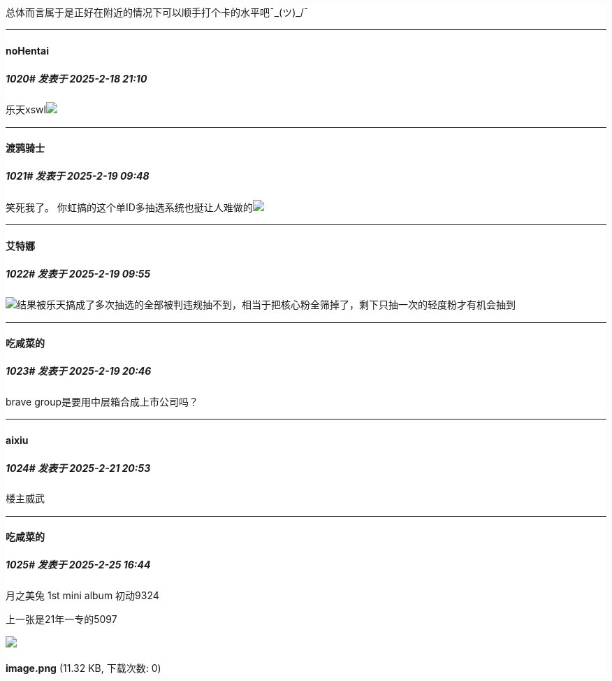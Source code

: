 总体而言属于是正好在附近的情况下可以顺手打个卡的水平吧¯\_(ツ)_/¯


*****

####  noHentai  
##### 1020#       发表于 2025-2-18 21:10

乐天xswl<img src="https://static.saraba1st.com/image/smiley/face2017/067.png" referrerpolicy="no-referrer">


*****

####  渡鸦骑士  
##### 1021#       发表于 2025-2-19 09:48

笑死我了。
你虹搞的这个单ID多抽选系统也挺让人难做的<img src="https://static.saraba1st.com/image/smiley/face2017/068.png" referrerpolicy="no-referrer">


*****

####  艾特娜  
##### 1022#       发表于 2025-2-19 09:55

<img src="https://static.saraba1st.com/image/smiley/face2017/067.png" referrerpolicy="no-referrer">结果被乐天搞成了多次抽选的全部被判违规抽不到，相当于把核心粉全筛掉了，剩下只抽一次的轻度粉才有机会抽到


*****

####  吃咸菜的  
##### 1023#       发表于 2025-2-19 20:46

brave group是要用中层箱合成上市公司吗？


*****

####  aixiu  
##### 1024#       发表于 2025-2-21 20:53

楼主威武

*****

####  吃咸菜的  
##### 1025#       发表于 2025-2-25 16:44

月之美兔 1st mini album 初动9324

上一张是21年一专的5097

<img src="https://img.saraba1st.com/forum/202502/25/164057ik47t4wza97fazcw.png" referrerpolicy="no-referrer">

<strong>image.png</strong> (11.32 KB, 下载次数: 0)
